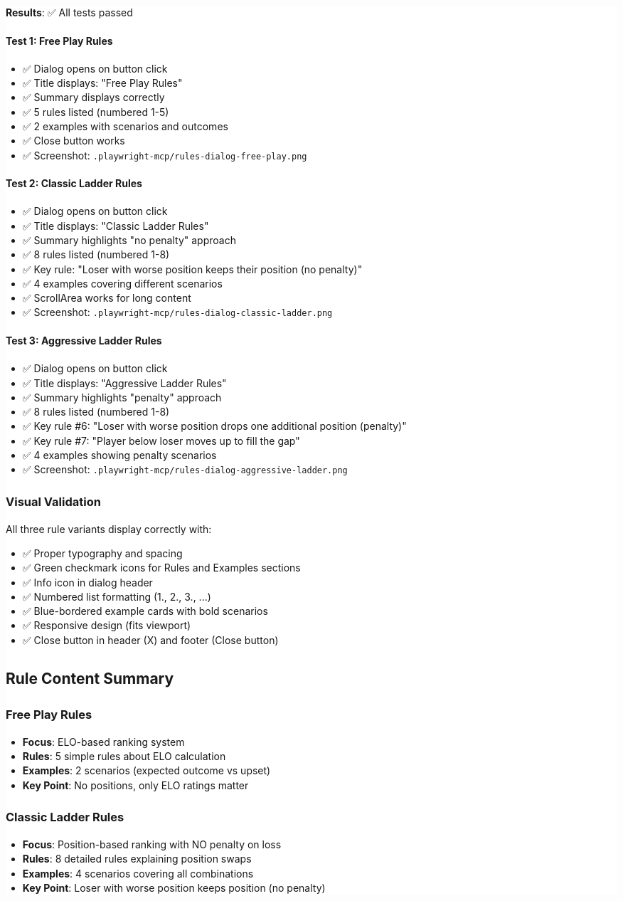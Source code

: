 **Results**: ✅ All tests passed

#### Test 1: Free Play Rules
- ✅ Dialog opens on button click
- ✅ Title displays: "Free Play Rules"
- ✅ Summary displays correctly
- ✅ 5 rules listed (numbered 1-5)
- ✅ 2 examples with scenarios and outcomes
- ✅ Close button works
- ✅ Screenshot: `.playwright-mcp/rules-dialog-free-play.png`

#### Test 2: Classic Ladder Rules
- ✅ Dialog opens on button click
- ✅ Title displays: "Classic Ladder Rules"
- ✅ Summary highlights "no penalty" approach
- ✅ 8 rules listed (numbered 1-8)
- ✅ Key rule: "Loser with worse position keeps their position (no penalty)"
- ✅ 4 examples covering different scenarios
- ✅ ScrollArea works for long content
- ✅ Screenshot: `.playwright-mcp/rules-dialog-classic-ladder.png`

#### Test 3: Aggressive Ladder Rules
- ✅ Dialog opens on button click
- ✅ Title displays: "Aggressive Ladder Rules"
- ✅ Summary highlights "penalty" approach
- ✅ 8 rules listed (numbered 1-8)
- ✅ Key rule #6: "Loser with worse position drops one additional position (penalty)"
- ✅ Key rule #7: "Player below loser moves up to fill the gap"
- ✅ 4 examples showing penalty scenarios
- ✅ Screenshot: `.playwright-mcp/rules-dialog-aggressive-ladder.png`

### Visual Validation

All three rule variants display correctly with:
- ✅ Proper typography and spacing
- ✅ Green checkmark icons for Rules and Examples sections
- ✅ Info icon in dialog header
- ✅ Numbered list formatting (1., 2., 3., ...)
- ✅ Blue-bordered example cards with bold scenarios
- ✅ Responsive design (fits viewport)
- ✅ Close button in header (X) and footer (Close button)

## Rule Content Summary

### Free Play Rules
- **Focus**: ELO-based ranking system
- **Rules**: 5 simple rules about ELO calculation
- **Examples**: 2 scenarios (expected outcome vs upset)
- **Key Point**: No positions, only ELO ratings matter

### Classic Ladder Rules
- **Focus**: Position-based ranking with NO penalty on loss
- **Rules**: 8 detailed rules explaining position swaps
- **Examples**: 4 scenarios covering all combinations
- **Key Point**: Loser with worse position keeps position (no penalty)
